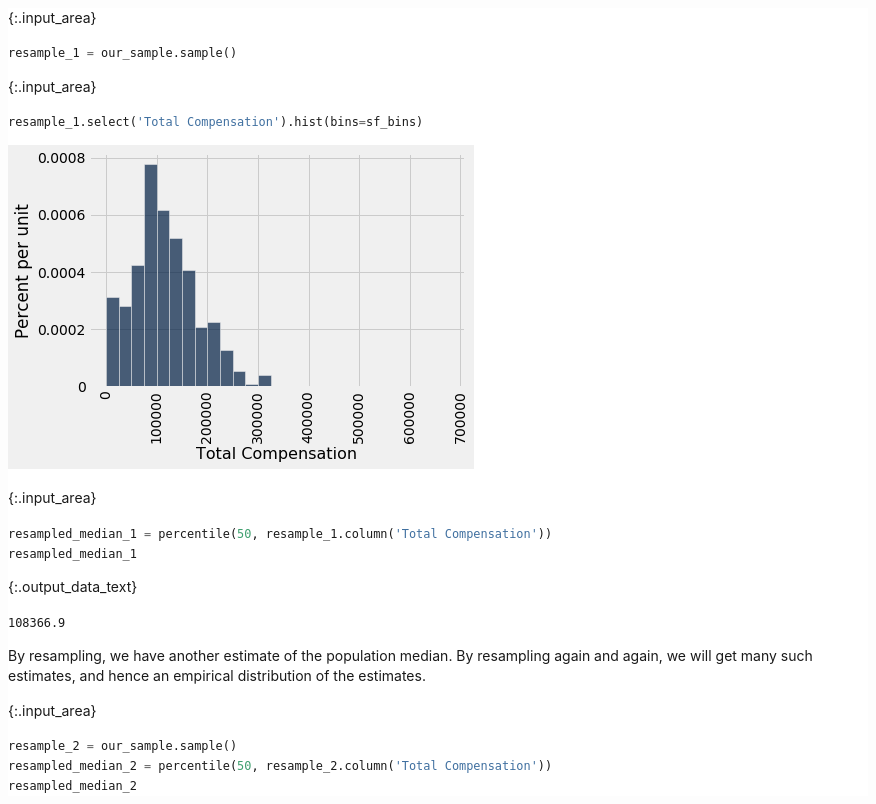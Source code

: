 

{:.input_area}
```python
resample_1 = our_sample.sample()
```




{:.input_area}
```python
resample_1.select('Total Compensation').hist(bins=sf_bins)
```



![png](../../../images/chapters/13/2/Bootstrap_28_0.png)




{:.input_area}
```python
resampled_median_1 = percentile(50, resample_1.column('Total Compensation'))
resampled_median_1
```





{:.output_data_text}
```
108366.9
```



By resampling, we have another estimate of the population median. By resampling again and again, we will get many such estimates, and hence an empirical distribution of the estimates.



{:.input_area}
```python
resample_2 = our_sample.sample()
resampled_median_2 = percentile(50, resample_2.column('Total Compensation'))
resampled_median_2
```
